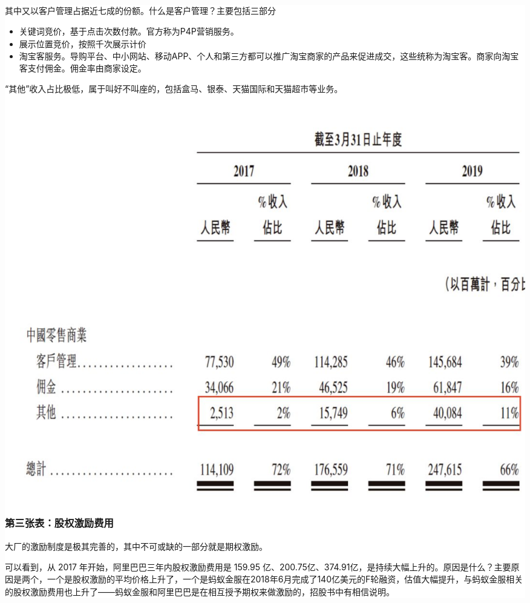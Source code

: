 其中又以客户管理占据近七成的份额。什么是客户管理？主要包括三部分

* 关键词竞价，基于点击次数付款。官方称为P4P营销服务。
* 展示位置竞价，按照千次展示计价
* 淘宝客服务。导购平台、中小网站、移动APP、个人和第三方都可以推广淘宝商家的产品来促进成交，这些统称为淘宝客。商家向淘宝客支付佣金。佣金率由商家设定。

“其他”收入占比极低，属于叫好不叫座的，包括盒马、银泰、天猫国际和天猫超市等业务。



![图片](/uploads/2020/03/09-sales-in-China.jpeg)


### 第三张表：股权激励费用
大厂的激励制度是极其完善的，其中不可或缺的一部分就是期权激励。

可以看到，从 2017 年开始，阿里巴巴三年内股权激励费用是 159.95 亿、200.75亿、374.91亿，是持续大幅上升的。原因是什么？主要原因是两个，一个是股权激励的平均价格上升了，一个是蚂蚁金服在2018年6月完成了140亿美元的F轮融资，估值大幅提升，与蚂蚁金服相关的股权激励费用也上升了——蚂蚁金服和阿里巴巴是在相互授予期权来做激励的，招股书中有相信说明。
